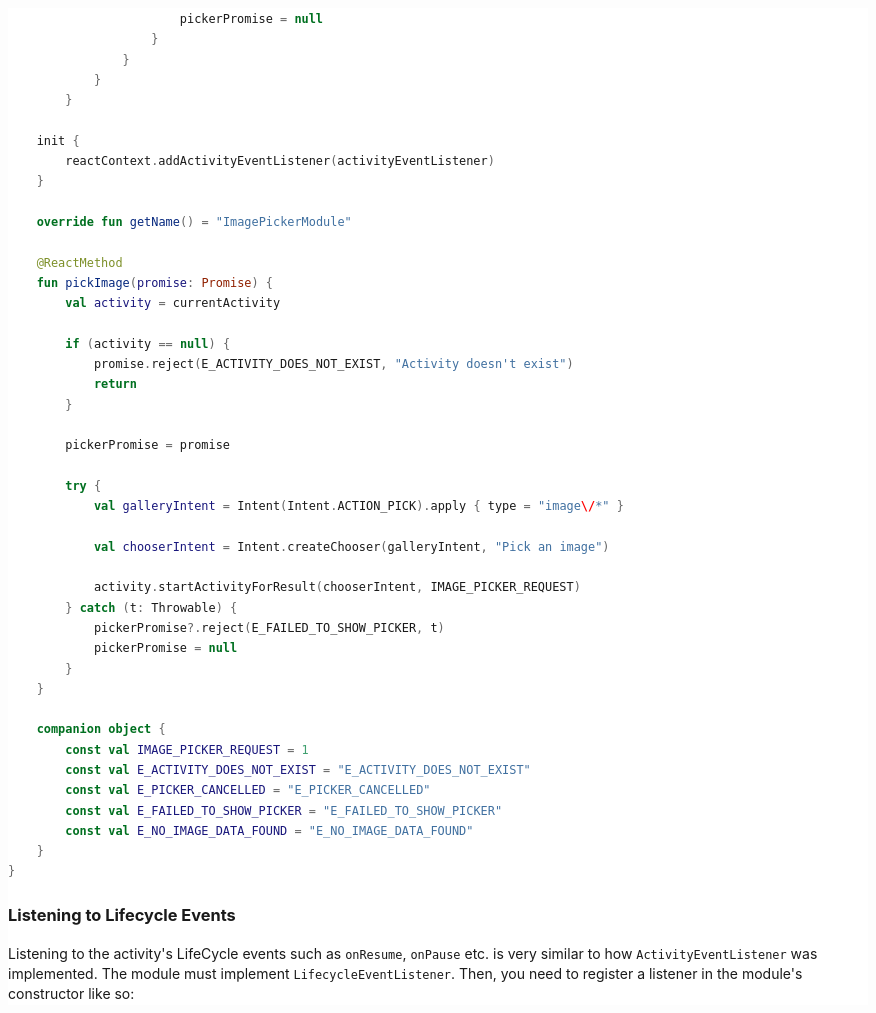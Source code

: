 ```kotlin
                        pickerPromise = null
                    }
                }
            }
        }

    init {
        reactContext.addActivityEventListener(activityEventListener)
    }

    override fun getName() = "ImagePickerModule"

    @ReactMethod
    fun pickImage(promise: Promise) {
        val activity = currentActivity

        if (activity == null) {
            promise.reject(E_ACTIVITY_DOES_NOT_EXIST, "Activity doesn't exist")
            return
        }

        pickerPromise = promise

        try {
            val galleryIntent = Intent(Intent.ACTION_PICK).apply { type = "image\/*" }

            val chooserIntent = Intent.createChooser(galleryIntent, "Pick an image")

            activity.startActivityForResult(chooserIntent, IMAGE_PICKER_REQUEST)
        } catch (t: Throwable) {
            pickerPromise?.reject(E_FAILED_TO_SHOW_PICKER, t)
            pickerPromise = null
        }
    }

    companion object {
        const val IMAGE_PICKER_REQUEST = 1
        const val E_ACTIVITY_DOES_NOT_EXIST = "E_ACTIVITY_DOES_NOT_EXIST"
        const val E_PICKER_CANCELLED = "E_PICKER_CANCELLED"
        const val E_FAILED_TO_SHOW_PICKER = "E_FAILED_TO_SHOW_PICKER"
        const val E_NO_IMAGE_DATA_FOUND = "E_NO_IMAGE_DATA_FOUND"
    }
}
```

</TabItem>
</Tabs>

### Listening to Lifecycle Events

Listening to the activity's LifeCycle events such as `onResume`, `onPause` etc. is very similar to how `ActivityEventListener` was implemented. The module must implement `LifecycleEventListener`. Then, you need to register a listener in the module's constructor like so:
